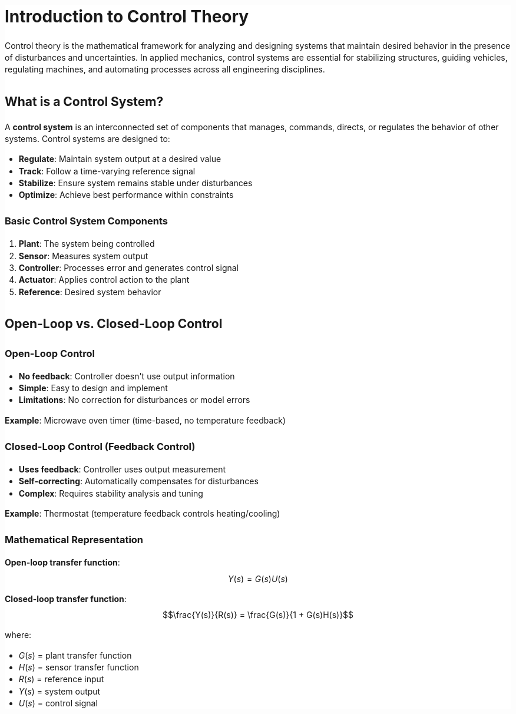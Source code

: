 # Introduction to Control Theory

Control theory is the mathematical framework for analyzing and designing systems that maintain desired behavior in the presence of disturbances and uncertainties. In applied mechanics, control systems are essential for stabilizing structures, guiding vehicles, regulating machines, and automating processes across all engineering disciplines.

## What is a Control System?

A **control system** is an interconnected set of components that manages, commands, directs, or regulates the behavior of other systems. Control systems are designed to:

- **Regulate**: Maintain system output at a desired value
- **Track**: Follow a time-varying reference signal  
- **Stabilize**: Ensure system remains stable under disturbances
- **Optimize**: Achieve best performance within constraints

### Basic Control System Components

1. **Plant**: The system being controlled
2. **Sensor**: Measures system output  
3. **Controller**: Processes error and generates control signal
4. **Actuator**: Applies control action to the plant
5. **Reference**: Desired system behavior

## Open-Loop vs. Closed-Loop Control

### Open-Loop Control
- **No feedback**: Controller doesn't use output information
- **Simple**: Easy to design and implement
- **Limitations**: No correction for disturbances or model errors

**Example**: Microwave oven timer (time-based, no temperature feedback)

### Closed-Loop Control (Feedback Control)
- **Uses feedback**: Controller uses output measurement
- **Self-correcting**: Automatically compensates for disturbances
- **Complex**: Requires stability analysis and tuning

**Example**: Thermostat (temperature feedback controls heating/cooling)

### Mathematical Representation

**Open-loop transfer function**:
$$Y(s) = G(s)U(s)$$

**Closed-loop transfer function**:
$$\frac{Y(s)}{R(s)} = \frac{G(s)}{1 + G(s)H(s)}$$

where:
- $G(s)$ = plant transfer function
- $H(s)$ = sensor transfer function  
- $R(s)$ = reference input
- $Y(s)$ = system output
- $U(s)$ = control signal
